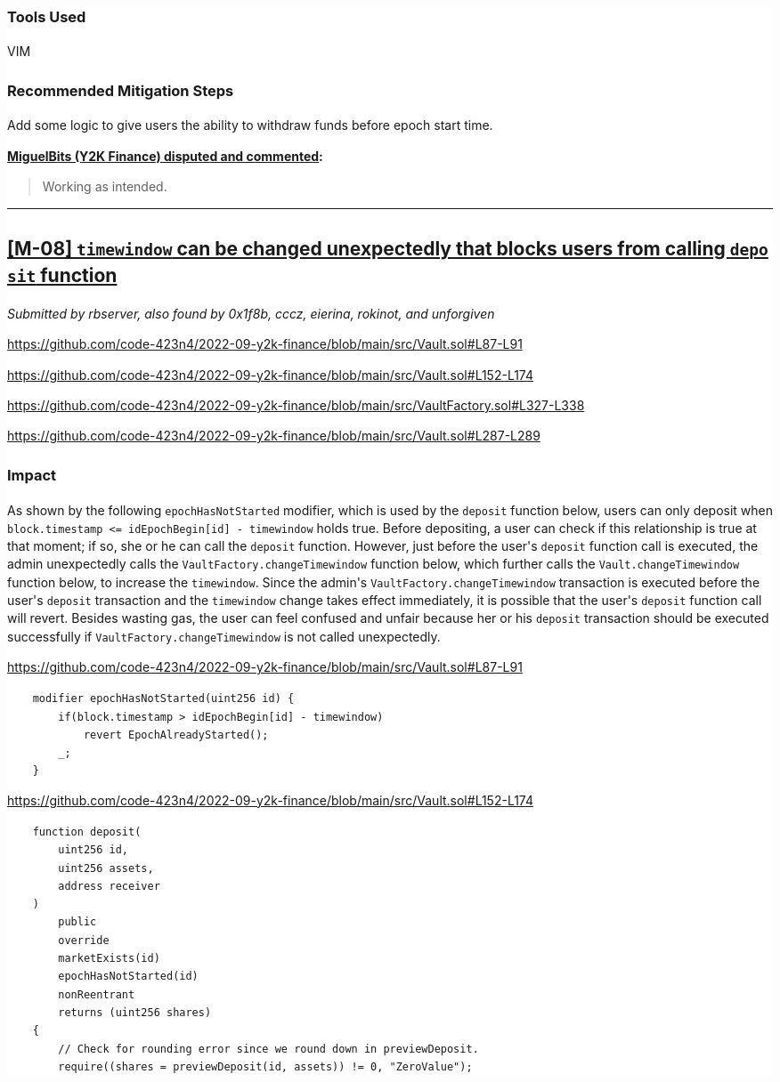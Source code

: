 ### Tools Used

VIM

### Recommended Mitigation Steps

Add some logic to give users the ability to withdraw funds before epoch start time.

**[MiguelBits (Y2K Finance) disputed and commented](https://github.com/code-423n4/2022-09-y2k-finance-findings/issues/447#issuecomment-1262930369):**
 > Working as intended.

***

## [[M-08] `timewindow` can be changed unexpectedly that blocks users from calling `deposit` function](https://github.com/code-423n4/2022-09-y2k-finance-findings/issues/483)
*Submitted by rbserver, also found by 0x1f8b, cccz, eierina, rokinot, and unforgiven*

<https://github.com/code-423n4/2022-09-y2k-finance/blob/main/src/Vault.sol#L87-L91>

<https://github.com/code-423n4/2022-09-y2k-finance/blob/main/src/Vault.sol#L152-L174>

<https://github.com/code-423n4/2022-09-y2k-finance/blob/main/src/VaultFactory.sol#L327-L338>

<https://github.com/code-423n4/2022-09-y2k-finance/blob/main/src/Vault.sol#L287-L289>

### Impact

As shown by the following `epochHasNotStarted` modifier, which is used by the `deposit` function below, users can only deposit when `block.timestamp <= idEpochBegin[id] - timewindow` holds true. Before depositing, a user can check if this relationship is true at that moment; if so, she or he can call the `deposit` function. However, just before the user's `deposit` function call is executed, the admin unexpectedly calls the `VaultFactory.changeTimewindow` function below, which further calls the `Vault.changeTimewindow` function below, to increase the `timewindow`. Since the admin's `VaultFactory.changeTimewindow` transaction is executed before the user's `deposit` transaction and the `timewindow` change takes effect immediately, it is possible that the user's `deposit` function call will revert. Besides wasting gas, the user can feel confused and unfair because her or his `deposit` transaction should be executed successfully if `VaultFactory.changeTimewindow` is not called unexpectedly.

<https://github.com/code-423n4/2022-09-y2k-finance/blob/main/src/Vault.sol#L87-L91>

```solidity
    modifier epochHasNotStarted(uint256 id) {
        if(block.timestamp > idEpochBegin[id] - timewindow)
            revert EpochAlreadyStarted();
        _;
    }
```

<https://github.com/code-423n4/2022-09-y2k-finance/blob/main/src/Vault.sol#L152-L174>

```solidity
    function deposit(
        uint256 id,
        uint256 assets,
        address receiver
    )
        public
        override
        marketExists(id)
        epochHasNotStarted(id)
        nonReentrant
        returns (uint256 shares)
    {
        // Check for rounding error since we round down in previewDeposit.
        require((shares = previewDeposit(id, assets)) != 0, "ZeroValue");
```